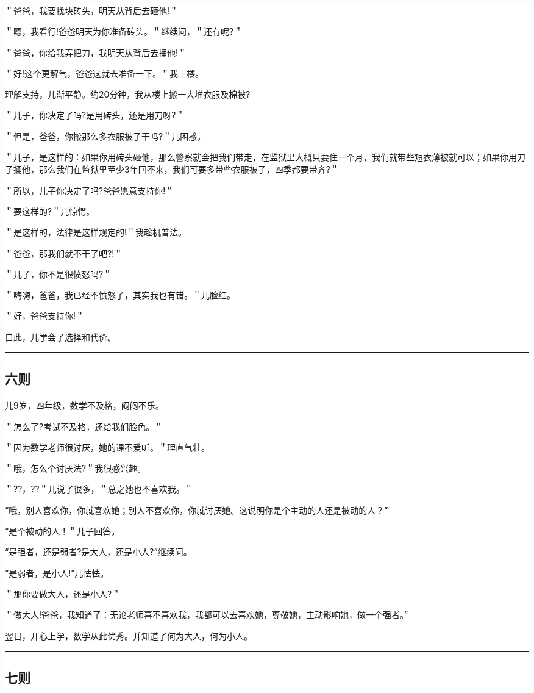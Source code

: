 ＂爸爸，我要找块砖头，明天从背后去砸他!＂

＂嗯，我看行!爸爸明天为你准备砖头。＂继续问，＂还有呢?＂

＂爸爸，你给我弄把刀，我明天从背后去捅他!＂

＂好!这个更解气，爸爸这就去准备一下。＂我上楼。

理解支持，儿渐平静。约20分钟，我从楼上搬一大堆衣服及棉被?

＂儿子，你决定了吗?是用砖头，还是用刀呀?＂

＂但是，爸爸，你搬那么多衣服被子干吗?＂儿困惑。

＂儿子，是这样的：如果你用砖头砸他，那么警察就会把我们带走，在监狱里大概只要住一个月，我们就带些短衣薄被就可以；如果你用刀子捅他，那么我们在监狱里至少3年回不来，我们可要多带些衣服被子，四季都要带齐?＂

＂所以，儿子你决定了吗?爸爸愿意支持你!＂

＂要这样的?＂儿惊愕。

＂是这样的，法律是这样规定的!＂我趁机普法。

＂爸爸，那我们就不干了吧?!＂

＂儿子，你不是很愤怒吗?＂

＂嗨嗨，爸爸，我已经不愤怒了，其实我也有错。＂儿脸红。

＂好，爸爸支持你!＂

自此，儿学会了选择和代价。

---
 
                                        
## 六则
儿9岁，四年级，数学不及格，闷闷不乐。

＂怎么了?考试不及格，还给我们脸色。＂

＂因为数学老师很讨厌，她的课不爱听。＂理直气壮。

＂哦，怎么个讨厌法?＂我很感兴趣。

＂??，??＂儿说了很多，＂总之她也不喜欢我。＂

“哦，别人喜欢你，你就喜欢她；别人不喜欢你，你就讨厌她。这说明你是个主动的人还是被动的人？”

“是个被动的人！＂儿子回答。

“是强者，还是弱者?是大人，还是小人?”继续问。

“是弱者，是小人!”儿怯怯。

＂那你要做大人，还是小人?＂

＂做大人!爸爸，我知道了：无论老师喜不喜欢我，我都可以去喜欢她，尊敬她，主动影响她，做一个强者。”

翌日，开心上学，数学从此优秀。并知道了何为大人，何为小人。  

---
                     
## 七则
